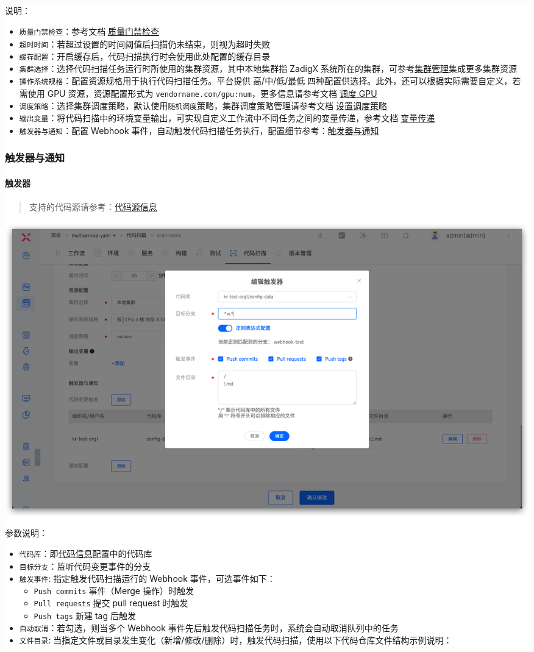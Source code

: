 说明：
- `质量门禁检查`：参考文档 [质量门禁检查](#质量门禁检查)
- `超时时间`：若超过设置的时间阈值后扫描仍未结束，则视为超时失败
- `缓存配置`：开启缓存后，代码扫描执行时会使用此处配置的缓存目录
- `集群选择`：选择代码扫描任务运行时所使用的集群资源，其中本地集群指 ZadigX 系统所在的集群，可参考[集群管理](/ZadigX%20v1.8.0/pages/cluster_manage/)集成更多集群资源
- `操作系统规格`：配置资源规格用于执行代码扫描任务。平台提供 高/中/低/最低 四种配置供选择。此外，还可以根据实际需要自定义，若需使用 GPU 资源，资源配置形式为 `vendorname.com/gpu:num`，更多信息请参考文档 [调度 GPU](https://kubernetes.io/zh-cn/docs/tasks/manage-gpus/scheduling-gpus/)
- `调度策略`：选择集群调度策略，默认使用`随机调度`策略，集群调度策略管理请参考文档 [设置调度策略](/ZadigX%20v1.8.0/pages/cluster_manage/#设置调度策略)
- `输出变量`：将代码扫描中的环境变量输出，可实现自定义工作流中不同任务之间的变量传递，参考文档 [变量传递](/ZadigX%20v1.8.0/project/common-workflow/#变量传递)
- `触发器与通知`：配置 Webhook 事件，自动触发代码扫描任务执行，配置细节参考：[触发器与通知](#触发器与通知)

### 触发器与通知

#### 触发器

> 支持的代码源请参考：[代码源信息](/ZadigX%20v1.8.0/settings/codehost/overview/#功能兼容列表)

![代码扫描配置](../../_images/scan_webhook_config.png)

参数说明：

- `代码库`：即[代码信息](#代码信息)配置中的代码库
- `目标分支`：监听代码变更事件的分支
- `触发事件`: 指定触发代码扫描运行的 Webhook 事件，可选事件如下：
    - `Push commits` 事件（Merge 操作）时触发
    - `Pull requests` 提交 pull request 时触发
    - `Push tags` 新建 tag 后触发
- `自动取消`：若勾选，则当多个 Webhook 事件先后触发代码扫描任务时，系统会自动取消队列中的任务
- `文件目录`: 当指定文件或目录发生变化（新增/修改/删除）时，触发代码扫描，使用以下代码仓库文件结构示例说明：
